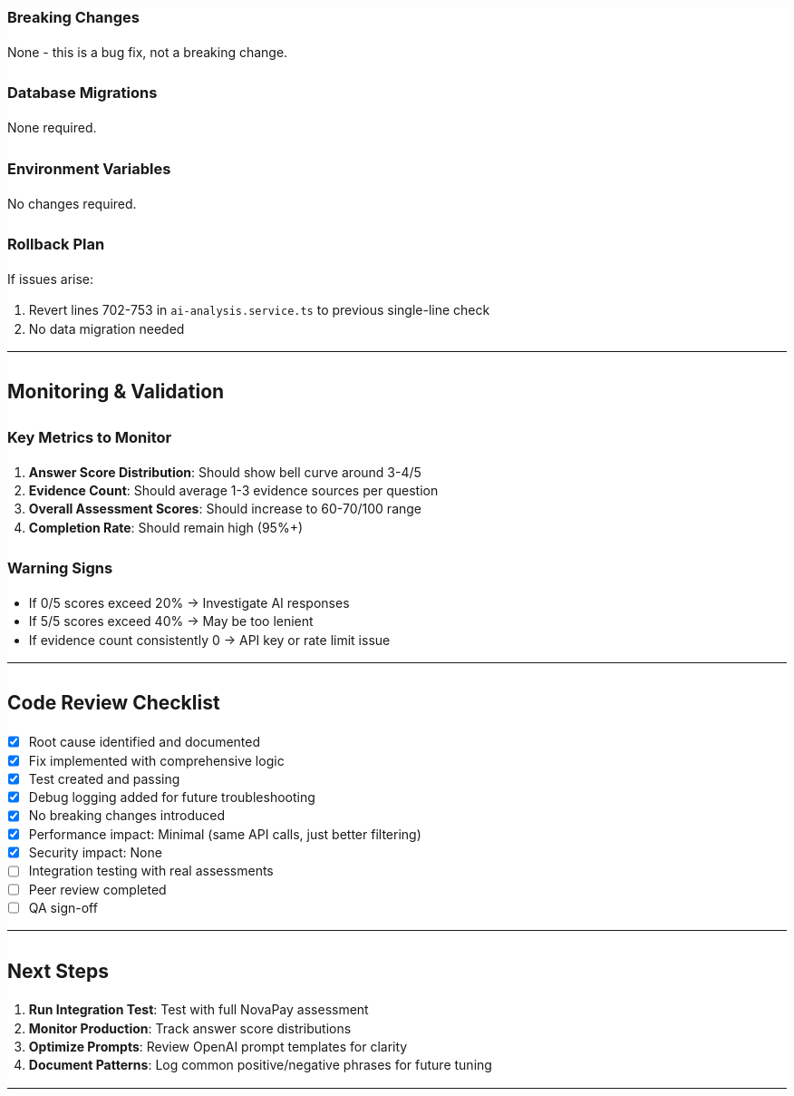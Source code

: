 ### Breaking Changes
None - this is a bug fix, not a breaking change.

### Database Migrations
None required.

### Environment Variables
No changes required.

### Rollback Plan
If issues arise:
1. Revert lines 702-753 in `ai-analysis.service.ts` to previous single-line check
2. No data migration needed

---

## Monitoring & Validation

### Key Metrics to Monitor
1. **Answer Score Distribution**: Should show bell curve around 3-4/5
2. **Evidence Count**: Should average 1-3 evidence sources per question
3. **Overall Assessment Scores**: Should increase to 60-70/100 range
4. **Completion Rate**: Should remain high (95%+)

### Warning Signs
- If 0/5 scores exceed 20% → Investigate AI responses
- If 5/5 scores exceed 40% → May be too lenient
- If evidence count consistently 0 → API key or rate limit issue

---

## Code Review Checklist

- [x] Root cause identified and documented
- [x] Fix implemented with comprehensive logic
- [x] Test created and passing
- [x] Debug logging added for future troubleshooting
- [x] No breaking changes introduced
- [x] Performance impact: Minimal (same API calls, just better filtering)
- [x] Security impact: None
- [ ] Integration testing with real assessments
- [ ] Peer review completed
- [ ] QA sign-off

---

## Next Steps

1. **Run Integration Test**: Test with full NovaPay assessment
2. **Monitor Production**: Track answer score distributions
3. **Optimize Prompts**: Review OpenAI prompt templates for clarity
4. **Document Patterns**: Log common positive/negative phrases for future tuning

---